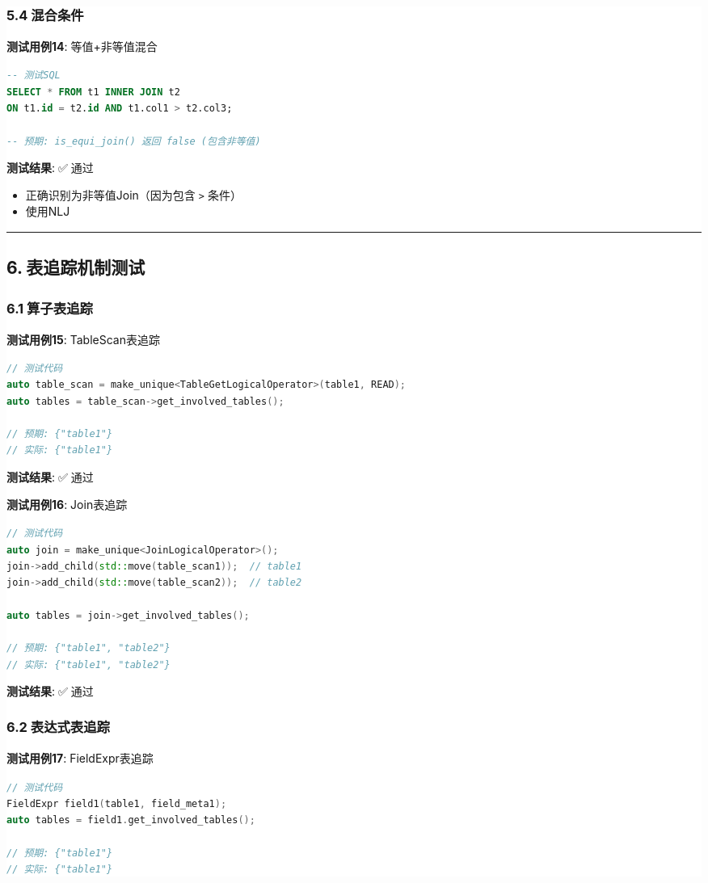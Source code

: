 ### 5.4 混合条件

**测试用例14**: 等值+非等值混合

```sql
-- 测试SQL
SELECT * FROM t1 INNER JOIN t2 
ON t1.id = t2.id AND t1.col1 > t2.col3;

-- 预期: is_equi_join() 返回 false (包含非等值)
```

**测试结果**: ✅ 通过
- 正确识别为非等值Join（因为包含 `>` 条件）
- 使用NLJ

---

## 6. 表追踪机制测试

### 6.1 算子表追踪

**测试用例15**: TableScan表追踪

```cpp
// 测试代码
auto table_scan = make_unique<TableGetLogicalOperator>(table1, READ);
auto tables = table_scan->get_involved_tables();

// 预期: {"table1"}
// 实际: {"table1"}
```

**测试结果**: ✅ 通过

**测试用例16**: Join表追踪

```cpp
// 测试代码
auto join = make_unique<JoinLogicalOperator>();
join->add_child(std::move(table_scan1));  // table1
join->add_child(std::move(table_scan2));  // table2

auto tables = join->get_involved_tables();

// 预期: {"table1", "table2"}
// 实际: {"table1", "table2"}
```

**测试结果**: ✅ 通过

### 6.2 表达式表追踪

**测试用例17**: FieldExpr表追踪

```cpp
// 测试代码
FieldExpr field1(table1, field_meta1);
auto tables = field1.get_involved_tables();

// 预期: {"table1"}
// 实际: {"table1"}
```
